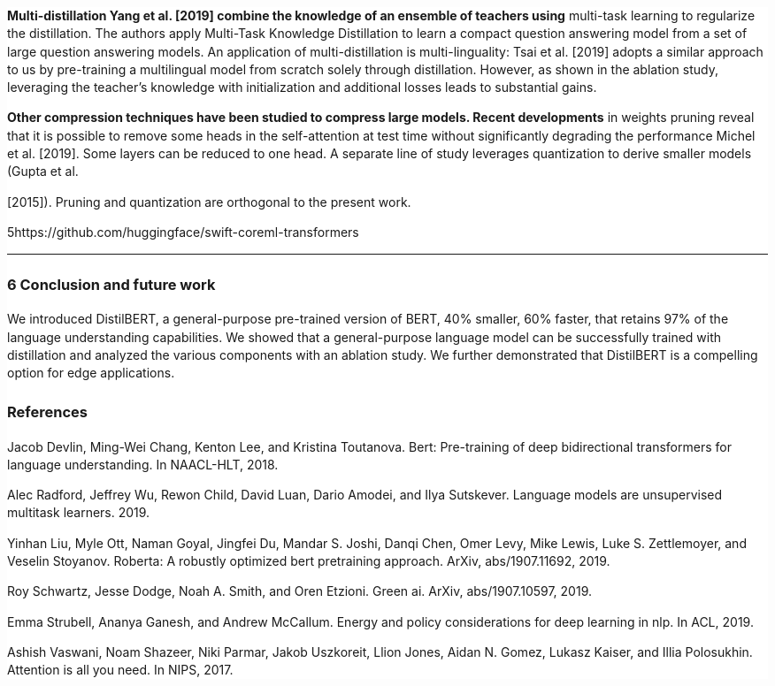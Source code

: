 **Multi-distillation Yang et al. [2019] combine the knowledge of an ensemble of teachers using**
multi-task learning to regularize the distillation. The authors apply Multi-Task Knowledge Distillation
to learn a compact question answering model from a set of large question answering models. An
application of multi-distillation is multi-linguality: Tsai et al. [2019] adopts a similar approach to us
by pre-training a multilingual model from scratch solely through distillation. However, as shown in
the ablation study, leveraging the teacher’s knowledge with initialization and additional losses leads
to substantial gains.

**Other compression techniques have been studied to compress large models. Recent developments**
in weights pruning reveal that it is possible to remove some heads in the self-attention at test time
without significantly degrading the performance Michel et al. [2019]. Some layers can be reduced
to one head. A separate line of study leverages quantization to derive smaller models (Gupta et al.

[2015]). Pruning and quantization are orthogonal to the present work.

5https://github.com/huggingface/swift-coreml-transformers


-----

### 6 Conclusion and future work

We introduced DistilBERT, a general-purpose pre-trained version of BERT, 40% smaller, 60% faster,
that retains 97% of the language understanding capabilities. We showed that a general-purpose
language model can be successfully trained with distillation and analyzed the various components
with an ablation study. We further demonstrated that DistilBERT is a compelling option for edge
applications.

### References

Jacob Devlin, Ming-Wei Chang, Kenton Lee, and Kristina Toutanova. Bert: Pre-training of deep bidirectional
transformers for language understanding. In NAACL-HLT, 2018.

Alec Radford, Jeffrey Wu, Rewon Child, David Luan, Dario Amodei, and Ilya Sutskever. Language models are
unsupervised multitask learners. 2019.

Yinhan Liu, Myle Ott, Naman Goyal, Jingfei Du, Mandar S. Joshi, Danqi Chen, Omer Levy, Mike Lewis,
Luke S. Zettlemoyer, and Veselin Stoyanov. Roberta: A robustly optimized bert pretraining approach. ArXiv,
abs/1907.11692, 2019.

Roy Schwartz, Jesse Dodge, Noah A. Smith, and Oren Etzioni. Green ai. ArXiv, abs/1907.10597, 2019.

Emma Strubell, Ananya Ganesh, and Andrew McCallum. Energy and policy considerations for deep learning in
nlp. In ACL, 2019.

Ashish Vaswani, Noam Shazeer, Niki Parmar, Jakob Uszkoreit, Llion Jones, Aidan N. Gomez, Lukasz Kaiser,
and Illia Polosukhin. Attention is all you need. In NIPS, 2017.
